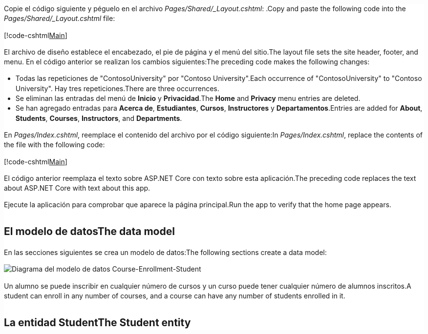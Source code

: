 <span data-ttu-id="c2e9d-146">Copie el código siguiente y péguelo en el archivo *Pages/Shared/_Layout.cshtml*: .</span><span class="sxs-lookup"><span data-stu-id="c2e9d-146">Copy and paste the following code into the *Pages/Shared/_Layout.cshtml* file:</span></span>

[!code-cshtml[Main](intro/samples/cu50/Pages/Shared/_Layout.cshtml?highlight=6,14,21-35,49)]

<span data-ttu-id="c2e9d-147">El archivo de diseño establece el encabezado, el pie de página y el menú del sitio.</span><span class="sxs-lookup"><span data-stu-id="c2e9d-147">The layout file sets the site header, footer, and menu.</span></span> <span data-ttu-id="c2e9d-148">En el código anterior se realizan los cambios siguientes:</span><span class="sxs-lookup"><span data-stu-id="c2e9d-148">The preceding code makes the following changes:</span></span>

* <span data-ttu-id="c2e9d-149">Todas las repeticiones de "ContosoUniversity" por "Contoso University".</span><span class="sxs-lookup"><span data-stu-id="c2e9d-149">Each occurrence of "ContosoUniversity" to "Contoso University".</span></span> <span data-ttu-id="c2e9d-150">Hay tres repeticiones.</span><span class="sxs-lookup"><span data-stu-id="c2e9d-150">There are three occurrences.</span></span>
* <span data-ttu-id="c2e9d-151">Se eliminan las entradas del menú de **Inicio** y **Privacidad**.</span><span class="sxs-lookup"><span data-stu-id="c2e9d-151">The **Home** and **Privacy** menu entries are deleted.</span></span>
* <span data-ttu-id="c2e9d-152">Se han agregado entradas para **Acerca de**, **Estudiantes**, **Cursos**, **Instructores** y **Departamentos**.</span><span class="sxs-lookup"><span data-stu-id="c2e9d-152">Entries are added for **About**, **Students**, **Courses**, **Instructors**, and **Departments**.</span></span>

<span data-ttu-id="c2e9d-153">En *Pages/Index.cshtml*, reemplace el contenido del archivo por el código siguiente:</span><span class="sxs-lookup"><span data-stu-id="c2e9d-153">In *Pages/Index.cshtml*, replace the contents of the file with the following code:</span></span>

[!code-cshtml[Main](intro/samples/cu50/Pages/Index.cshtml)]

<span data-ttu-id="c2e9d-154">El código anterior reemplaza el texto sobre ASP.NET Core con texto sobre esta aplicación.</span><span class="sxs-lookup"><span data-stu-id="c2e9d-154">The preceding code replaces the text about ASP.NET Core with text about this app.</span></span>

<span data-ttu-id="c2e9d-155">Ejecute la aplicación para comprobar que aparece la página principal.</span><span class="sxs-lookup"><span data-stu-id="c2e9d-155">Run the app to verify that the home page appears.</span></span>

## <a name="the-data-model"></a><span data-ttu-id="c2e9d-156">El modelo de datos</span><span class="sxs-lookup"><span data-stu-id="c2e9d-156">The data model</span></span>

<span data-ttu-id="c2e9d-157">En las secciones siguientes se crea un modelo de datos:</span><span class="sxs-lookup"><span data-stu-id="c2e9d-157">The following sections create a data model:</span></span>

![Diagrama del modelo de datos Course-Enrollment-Student](intro/_static/data-model-diagram.png)

<span data-ttu-id="c2e9d-159">Un alumno se puede inscribir en cualquier número de cursos y un curso puede tener cualquier número de alumnos inscritos.</span><span class="sxs-lookup"><span data-stu-id="c2e9d-159">A student can enroll in any number of courses, and a course can have any number of students enrolled in it.</span></span>

## <a name="the-student-entity"></a><span data-ttu-id="c2e9d-160">La entidad Student</span><span class="sxs-lookup"><span data-stu-id="c2e9d-160">The Student entity</span></span>
